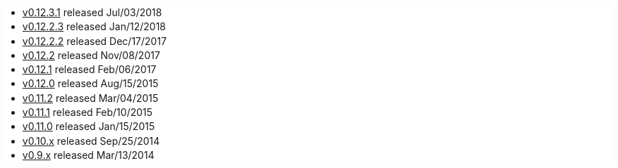 - [v0.12.3.1](https://github.com/mochapay/mocha/blob/master/doc/release-notes/mocha/release-notes-0.12.3.1.md) released Jul/03/2018
- [v0.12.2.3](https://github.com/mochapay/mocha/blob/master/doc/release-notes/mocha/release-notes-0.12.2.3.md) released Jan/12/2018
- [v0.12.2.2](https://github.com/mochapay/mocha/blob/master/doc/release-notes/mocha/release-notes-0.12.2.2.md) released Dec/17/2017
- [v0.12.2](https://github.com/mochapay/mocha/blob/master/doc/release-notes/mocha/release-notes-0.12.2.md) released Nov/08/2017
- [v0.12.1](https://github.com/mochapay/mocha/blob/master/doc/release-notes/mocha/release-notes-0.12.1.md) released Feb/06/2017
- [v0.12.0](https://github.com/mochapay/mocha/blob/master/doc/release-notes/mocha/release-notes-0.12.0.md) released Aug/15/2015
- [v0.11.2](https://github.com/mochapay/mocha/blob/master/doc/release-notes/mocha/release-notes-0.11.2.md) released Mar/04/2015
- [v0.11.1](https://github.com/mochapay/mocha/blob/master/doc/release-notes/mocha/release-notes-0.11.1.md) released Feb/10/2015
- [v0.11.0](https://github.com/mochapay/mocha/blob/master/doc/release-notes/mocha/release-notes-0.11.0.md) released Jan/15/2015
- [v0.10.x](https://github.com/mochapay/mocha/blob/master/doc/release-notes/mocha/release-notes-0.10.0.md) released Sep/25/2014
- [v0.9.x](https://github.com/mochapay/mocha/blob/master/doc/release-notes/mocha/release-notes-0.9.0.md) released Mar/13/2014
